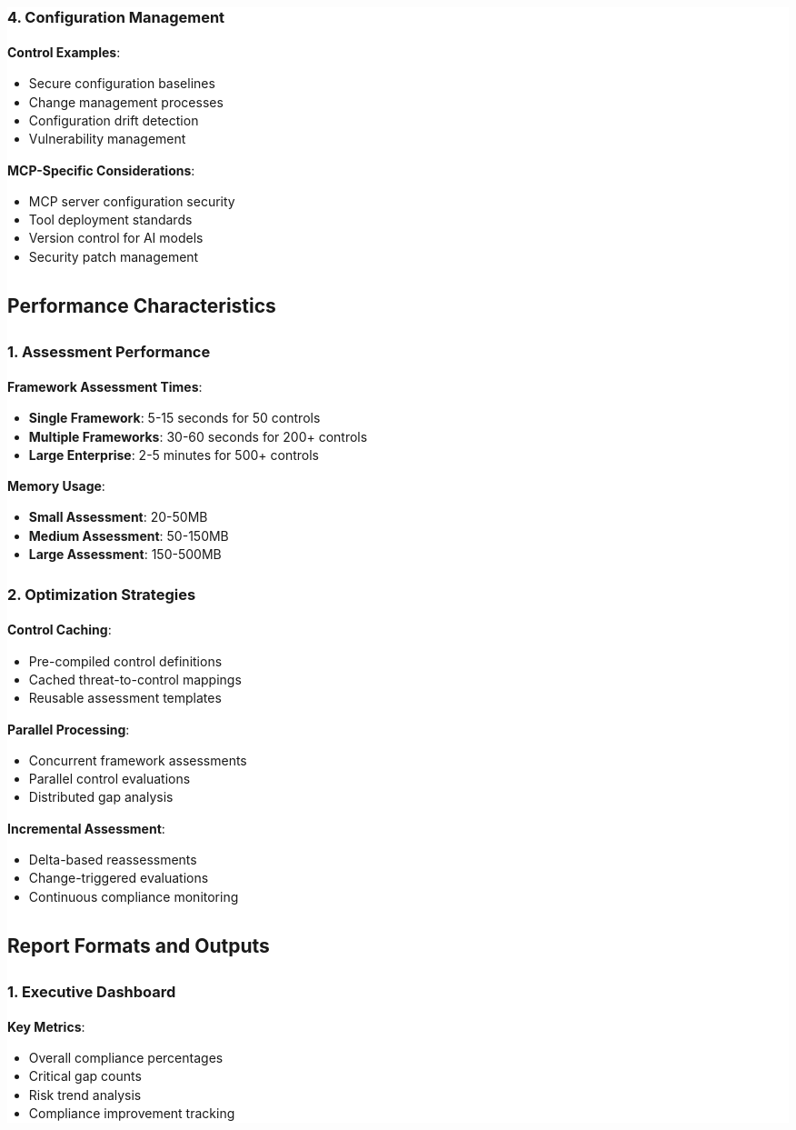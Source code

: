 ### 4. Configuration Management

**Control Examples**:
- Secure configuration baselines
- Change management processes
- Configuration drift detection
- Vulnerability management

**MCP-Specific Considerations**:
- MCP server configuration security
- Tool deployment standards
- Version control for AI models
- Security patch management

## Performance Characteristics

### 1. Assessment Performance

**Framework Assessment Times**:
- **Single Framework**: 5-15 seconds for 50 controls
- **Multiple Frameworks**: 30-60 seconds for 200+ controls
- **Large Enterprise**: 2-5 minutes for 500+ controls

**Memory Usage**:
- **Small Assessment**: 20-50MB
- **Medium Assessment**: 50-150MB
- **Large Assessment**: 150-500MB

### 2. Optimization Strategies

**Control Caching**:
- Pre-compiled control definitions
- Cached threat-to-control mappings
- Reusable assessment templates

**Parallel Processing**:
- Concurrent framework assessments
- Parallel control evaluations
- Distributed gap analysis

**Incremental Assessment**:
- Delta-based reassessments
- Change-triggered evaluations
- Continuous compliance monitoring

## Report Formats and Outputs

### 1. Executive Dashboard

**Key Metrics**:
- Overall compliance percentages
- Critical gap counts
- Risk trend analysis
- Compliance improvement tracking
